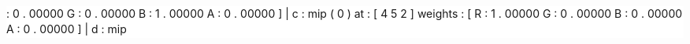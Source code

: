 :
0
.
00000
G
:
0
.
00000
B
:
1
.
00000
A
:
0
.
00000
]
|
c
:
mip
(
0
)
at
:
[
4
5
2
]
weights
:
[
R
:
1
.
00000
G
:
0
.
00000
B
:
0
.
00000
A
:
0
.
00000
]
|
d
:
mip